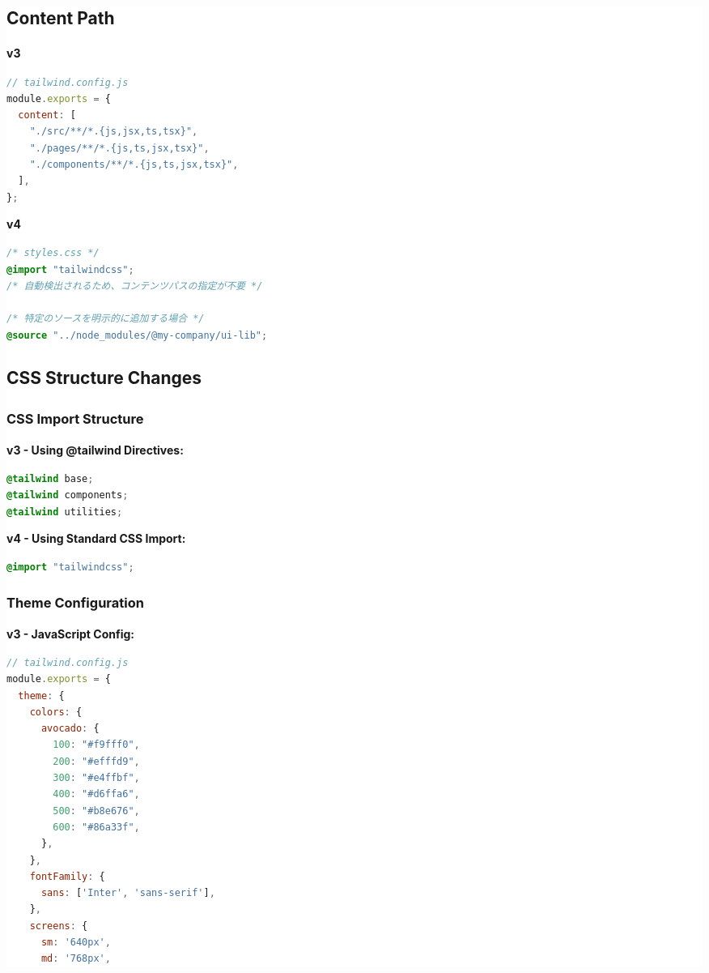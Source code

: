 ## Content Path

**v3**

```javascript
// tailwind.config.js
module.exports = {
  content: [
    "./src/**/*.{js,jsx,ts,tsx}",
    "./pages/**/*.{js,ts,jsx,tsx}",
    "./components/**/*.{js,ts,jsx,tsx}",
  ],
};
```

**v4**

```css
/* styles.css */
@import "tailwindcss";
/* 自動検出されるため、コンテンツパスの指定が不要 */

/* 特定のソースを明示的に追加する場合 */
@source "../node_modules/@my-company/ui-lib";
```

## CSS Structure Changes

### CSS Import Structure

**v3 - Using @tailwind Directives:**

```css
@tailwind base;
@tailwind components;
@tailwind utilities;
```

**v4 - Using Standard CSS Import:**

```css
@import "tailwindcss";
```

### Theme Configuration

**v3 - JavaScript Config:**

```js
// tailwind.config.js
module.exports = {
  theme: {
    colors: {
      avocado: {
        100: "#f9fff0",
        200: "#efffd9",
        300: "#e4ffbf",
        400: "#d6ffa6",
        500: "#b8e676",
        600: "#86a33f",
      },
    },
    fontFamily: {
      sans: ['Inter', 'sans-serif'],
    },
    screens: {
      sm: '640px',
      md: '768px',
```